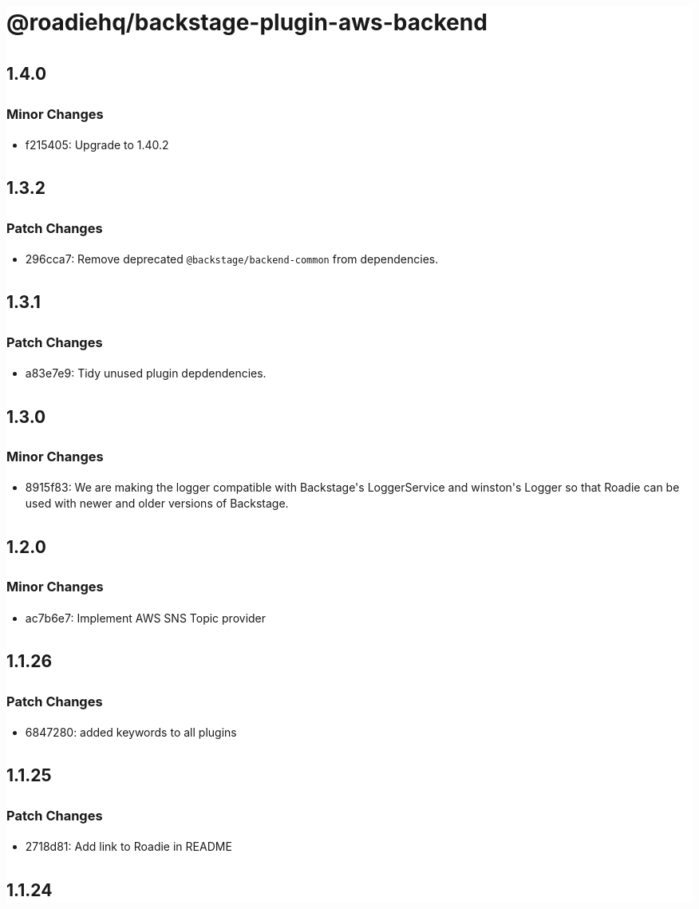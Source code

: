 # @roadiehq/backstage-plugin-aws-backend

## 1.4.0

### Minor Changes

- f215405: Upgrade to 1.40.2

## 1.3.2

### Patch Changes

- 296cca7: Remove deprecated `@backstage/backend-common` from dependencies.

## 1.3.1

### Patch Changes

- a83e7e9: Tidy unused plugin depdendencies.

## 1.3.0

### Minor Changes

- 8915f83: We are making the logger compatible with Backstage's LoggerService and winston's Logger so that Roadie can be used with newer and older versions of Backstage.

## 1.2.0

### Minor Changes

- ac7b6e7: Implement AWS SNS Topic provider

## 1.1.26

### Patch Changes

- 6847280: added keywords to all plugins

## 1.1.25

### Patch Changes

- 2718d81: Add link to Roadie in README

## 1.1.24
